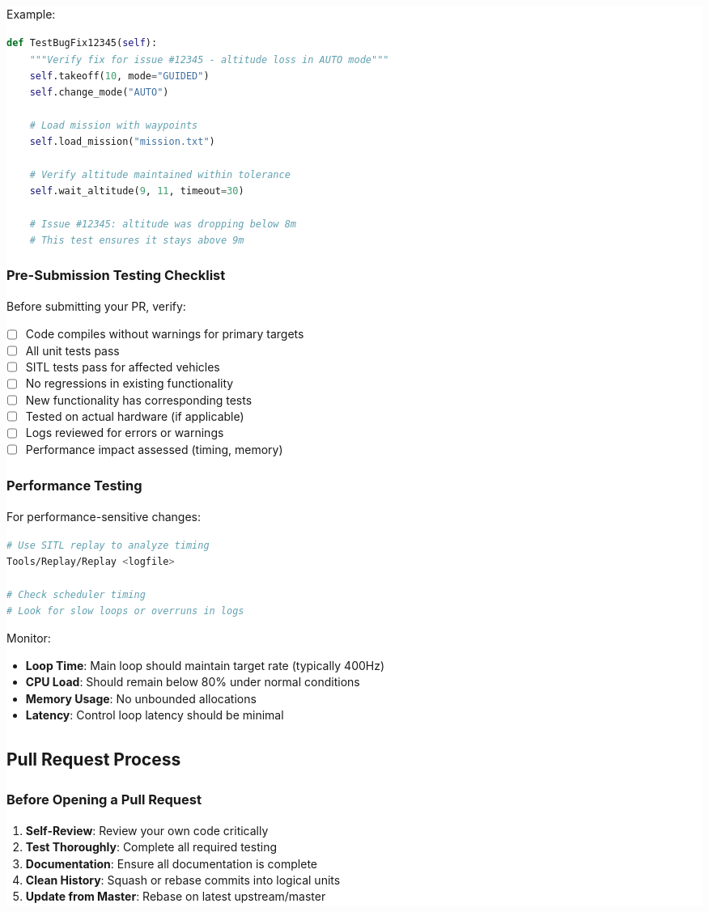 Example:

```python
def TestBugFix12345(self):
    """Verify fix for issue #12345 - altitude loss in AUTO mode"""
    self.takeoff(10, mode="GUIDED")
    self.change_mode("AUTO")
    
    # Load mission with waypoints
    self.load_mission("mission.txt")
    
    # Verify altitude maintained within tolerance
    self.wait_altitude(9, 11, timeout=30)
    
    # Issue #12345: altitude was dropping below 8m
    # This test ensures it stays above 9m
```

### Pre-Submission Testing Checklist

Before submitting your PR, verify:

- [ ] Code compiles without warnings for primary targets
- [ ] All unit tests pass
- [ ] SITL tests pass for affected vehicles
- [ ] No regressions in existing functionality
- [ ] New functionality has corresponding tests
- [ ] Tested on actual hardware (if applicable)
- [ ] Logs reviewed for errors or warnings
- [ ] Performance impact assessed (timing, memory)

### Performance Testing

For performance-sensitive changes:

```bash
# Use SITL replay to analyze timing
Tools/Replay/Replay <logfile>

# Check scheduler timing
# Look for slow loops or overruns in logs
```

Monitor:
- **Loop Time**: Main loop should maintain target rate (typically 400Hz)
- **CPU Load**: Should remain below 80% under normal conditions
- **Memory Usage**: No unbounded allocations
- **Latency**: Control loop latency should be minimal

## Pull Request Process

### Before Opening a Pull Request

1. **Self-Review**: Review your own code critically
2. **Test Thoroughly**: Complete all required testing
3. **Documentation**: Ensure all documentation is complete
4. **Clean History**: Squash or rebase commits into logical units
5. **Update from Master**: Rebase on latest upstream/master
